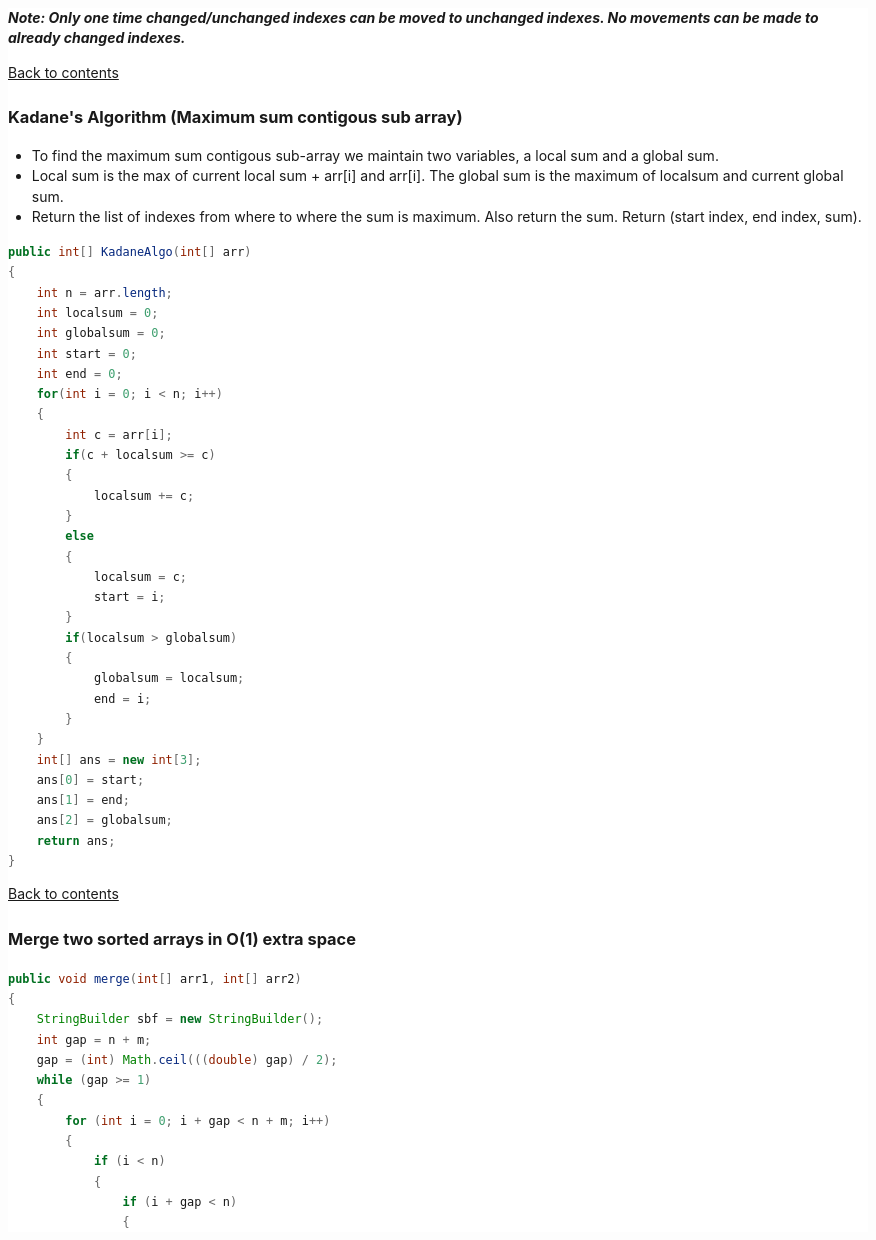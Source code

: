 
***Note: Only one time changed/unchanged indexes can be moved to unchanged indexes. No movements can be made to already changed indexes.***

<a href="#Contents">Back to contents</a>

<a name="Arrays_KadanesAlgo"></a>
### Kadane's Algorithm (Maximum sum contigous sub array)
- To find the maximum sum contigous sub-array we maintain two variables, a local sum and a global sum.
- Local sum is the max of current local sum + arr[i] and arr[i]. The global sum is the maximum of localsum and current global sum.
- Return the list of indexes from where to where the sum is maximum. Also return the sum. Return (start index, end index, sum).
```java
public int[] KadaneAlgo(int[] arr)
{
    int n = arr.length;
    int localsum = 0;
    int globalsum = 0;
    int start = 0;
    int end = 0;
    for(int i = 0; i < n; i++)
    {
        int c = arr[i];
        if(c + localsum >= c)
        {
            localsum += c;
        }
        else
        {
            localsum = c;
            start = i;
        }
        if(localsum > globalsum)
        {
            globalsum = localsum;
            end = i;
        }
    }
    int[] ans = new int[3];
    ans[0] = start;
    ans[1] = end;
    ans[2] = globalsum;
    return ans;
}
```
<a href="#Contents">Back to contents</a>

<a name="Arrays_MergeTwo"></a>
### Merge two sorted arrays in O(1) extra space
```java
public void merge(int[] arr1, int[] arr2)
{
    StringBuilder sbf = new StringBuilder();
    int gap = n + m;
    gap = (int) Math.ceil(((double) gap) / 2);
    while (gap >= 1)
    {
        for (int i = 0; i + gap < n + m; i++)
        {
            if (i < n)
            {
                if (i + gap < n)
                {
```